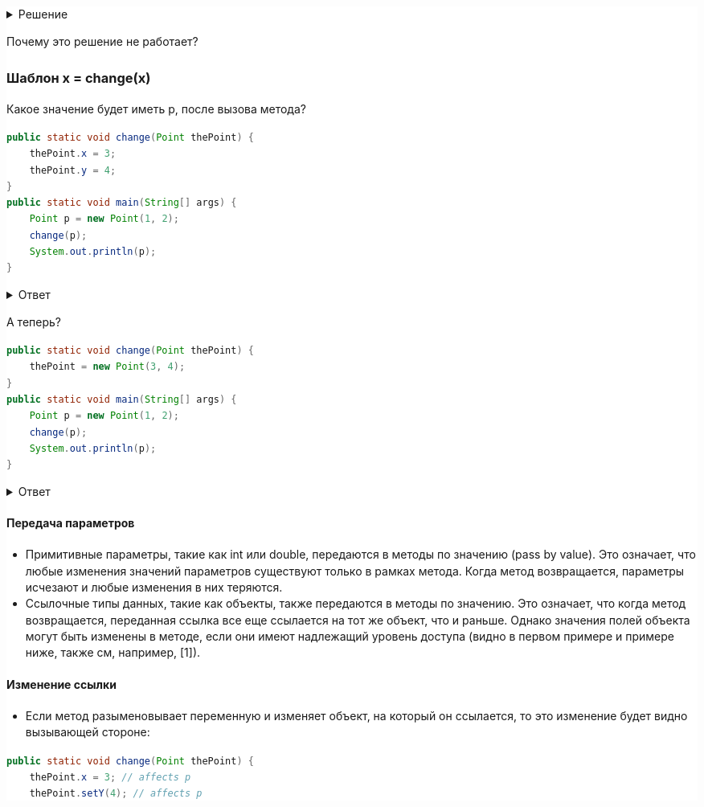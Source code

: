 <details><summary>Решение</summary></details>

Почему это решение не работает?

### Шаблон x = change(x)

Какое значение будет иметь p, после вызова метода?

```java
public static void change(Point thePoint) {  
    thePoint.x = 3;  
    thePoint.y = 4;  
}  
public static void main(String[] args) {  
    Point p = new Point(1, 2);  
    change(p);  
    System.out.println(p);  
}
```

<details><summary>Ответ</summary></details>
  
А теперь?

```java
public static void change(Point thePoint) {  
    thePoint = new Point(3, 4);  
}  
public static void main(String[] args) {  
    Point p = new Point(1, 2);  
    change(p);  
    System.out.println(p);  
}
```

<details><summary>Ответ</summary></details>
  
  
#### Передача параметров
+ Примитивные параметры, такие как int или double, передаются в методы по значению (pass by value).
Это означает, что любые изменения значений параметров существуют только в рамках метода. 
Когда метод возвращается, параметры исчезают и любые изменения в них теряются.
+ Ссылочные типы данных, такие как объекты, также передаются в методы по значению. 
Это означает, что когда метод возвращается, переданная ссылка все еще ссылается на тот же объект, что и раньше. 
Однако значения полей объекта могут быть изменены в методе, если они имеют надлежащий уровень доступа 
(видно в первом примере и примере ниже, также см, например, [1]).

#### Изменение ссылки

+   Если метод разыменовывает переменную и изменяет объект, на который он ссылается, то это изменение будет видно вызывающей стороне:

```java
public static void change(Point thePoint) {  
    thePoint.x = 3; // affects p  
    thePoint.setY(4); // affects p
```
